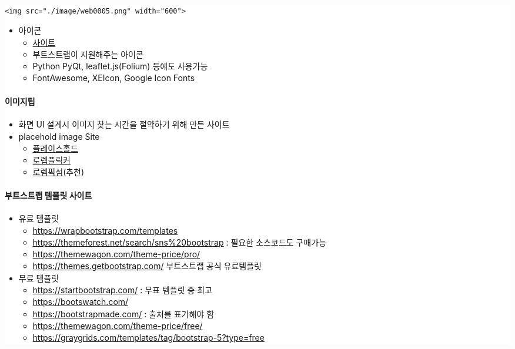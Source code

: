     <img src="./image/web0005.png" width="600">

- 아이콘
    - [사이트](https://icons.getbootstrap.com/)
    - 부트스트랩이 지원해주는 아이콘
    - Python PyQt, leaflet.js(Folium) 등에도 사용가능
    - FontAwesome, XEIcon, Google Icon Fonts

#### 이미지팁
- 화면 UI 설계시 이미지 찾는 시간을 절약하기 위해 만든 사이트
- placehold image Site
    - [플레이스홀드](https://placehold.co/)
    - [로렙플릭커](https://loremflickr.com/)
    - [로렘픽섬](https://picsum.photos/)(추천)

#### 부트스트랩 템플릿 사이트
- 유료 템플릿
    - https://wrapbootstrap.com/templates 
    - https://themeforest.net/search/sns%20bootstrap : 필요한 소스코드도 구매가능
    - https://themewagon.com/theme-price/pro/
    - https://themes.getbootstrap.com/ 부트스트랩 공식 유료템플릿
- 무료 템플릿
    - https://startbootstrap.com/ : 무표 템플릿 중 최고
    - https://bootswatch.com/
    - https://bootstrapmade.com/ : 출처를 표기해야 함
    - https://themewagon.com/theme-price/free/
    - https://graygrids.com/templates/tag/bootstrap-5?type=free
